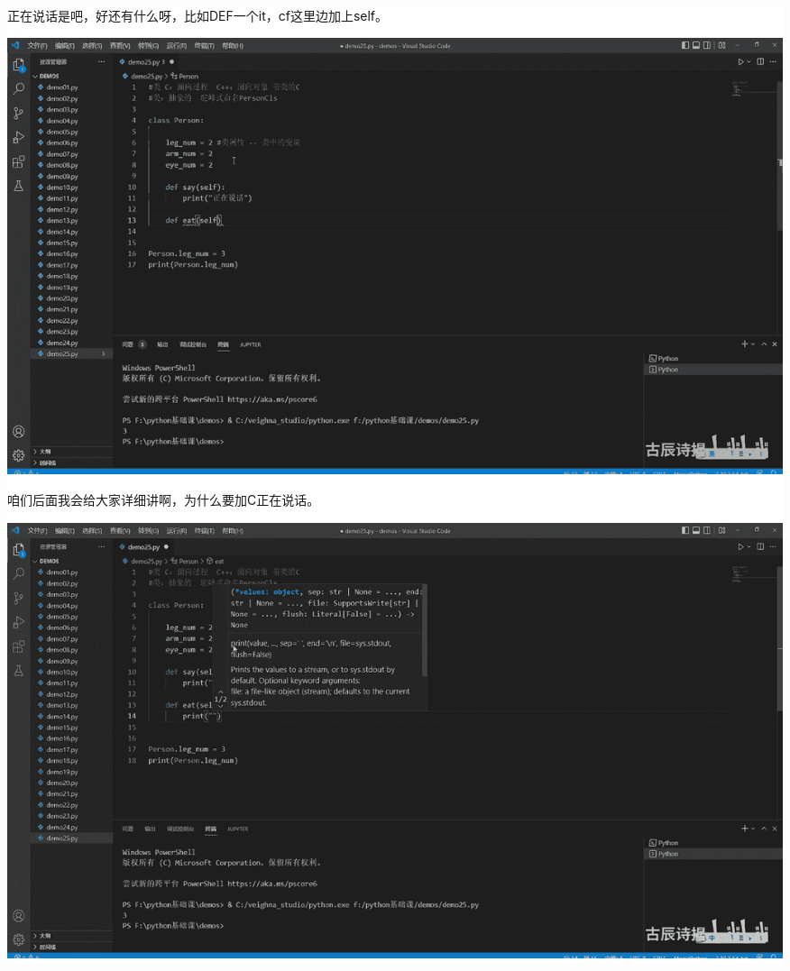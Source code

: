 正在说话是吧，好还有什么呀，比如DEF一个it，cf这里边加上self。

![](img/d5a4fa75835b9c28e2d3f079b9eaf146_39.png)

咱们后面我会给大家详细讲啊，为什么要加C正在说话。

![](img/d5a4fa75835b9c28e2d3f079b9eaf146_41.png)
